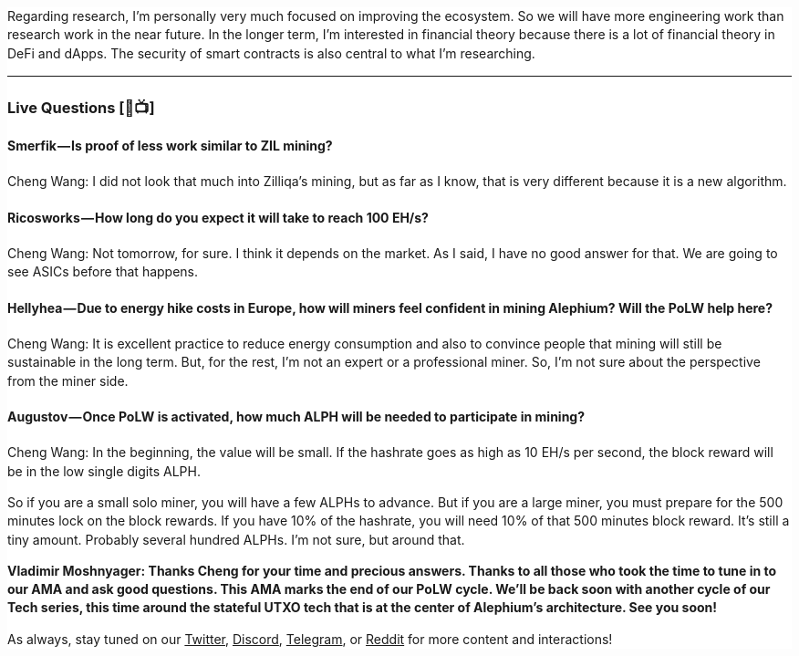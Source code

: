 Regarding research, I’m personally very much focused on improving the ecosystem. So we will have more engineering work than research work in the near future. In the longer term, I’m interested in financial theory because there is a lot of financial theory in DeFi and dApps. The security of smart contracts is also central to what I’m researching.

---

### **Live Questions \[🔗📺\]**

#### Smerfik — Is proof of less work similar to ZIL mining?

Cheng Wang: I did not look that much into Zilliqa’s mining, but as far as I know, that is very different because it is a new algorithm.

#### Ricosworks — How long do you expect it will take to reach 100 EH/s?

Cheng Wang: Not tomorrow, for sure. I think it depends on the market. As I said, I have no good answer for that. We are going to see ASICs before that happens.

#### Hellyhea — Due to energy hike costs in Europe, how will miners feel confident in mining Alephium? Will the PoLW help here?

Cheng Wang: It is excellent practice to reduce energy consumption and also to convince people that mining will still be sustainable in the long term. But, for the rest, I’m not an expert or a professional miner. So, I’m not sure about the perspective from the miner side.

#### Augustov — Once PoLW is activated, how much ALPH will be needed to participate in mining?

Cheng Wang: In the beginning, the value will be small. If the hashrate goes as high as 10 EH/s per second, the block reward will be in the low single digits ALPH.

So if you are a small solo miner, you will have a few ALPHs to advance. But if you are a large miner, you must prepare for the 500 minutes lock on the block rewards. If you have 10% of the hashrate, you will need 10% of that 500 minutes block reward. It’s still a tiny amount. Probably several hundred ALPHs. I’m not sure, but around that.

**Vladimir Moshnyager: Thanks Cheng for your time and precious answers. Thanks to all those who took the time to tune in to our AMA and ask good questions. This AMA marks the end of our PoLW cycle. We’ll be back soon with another cycle of our Tech series, this time around the stateful UTXO tech that is at the center of Alephium’s architecture. See you soon!**

As always, stay tuned on our <a href="https://twitter.com/alephium" class="markup--anchor markup--p-anchor" data-href="https://twitter.com/alephium" rel="noopener" target="_blank">Twitter</a>, <a href="https://discord.gg/h7cXXy4FEY" class="markup--anchor markup--p-anchor" data-href="https://discord.gg/h7cXXy4FEY" rel="noopener" target="_blank">Discord</a>, <a href="https://t.me/Alephium_Announcement" class="markup--anchor markup--p-anchor" data-href="https://t.me/Alephium_Announcement" rel="noopener" target="_blank">Telegram</a>, or <a href="https://www.reddit.com/r/Alephium/" class="markup--anchor markup--p-anchor" data-href="https://www.reddit.com/r/Alephium/" rel="noopener" target="_blank">Reddit</a> for more content and interactions!
